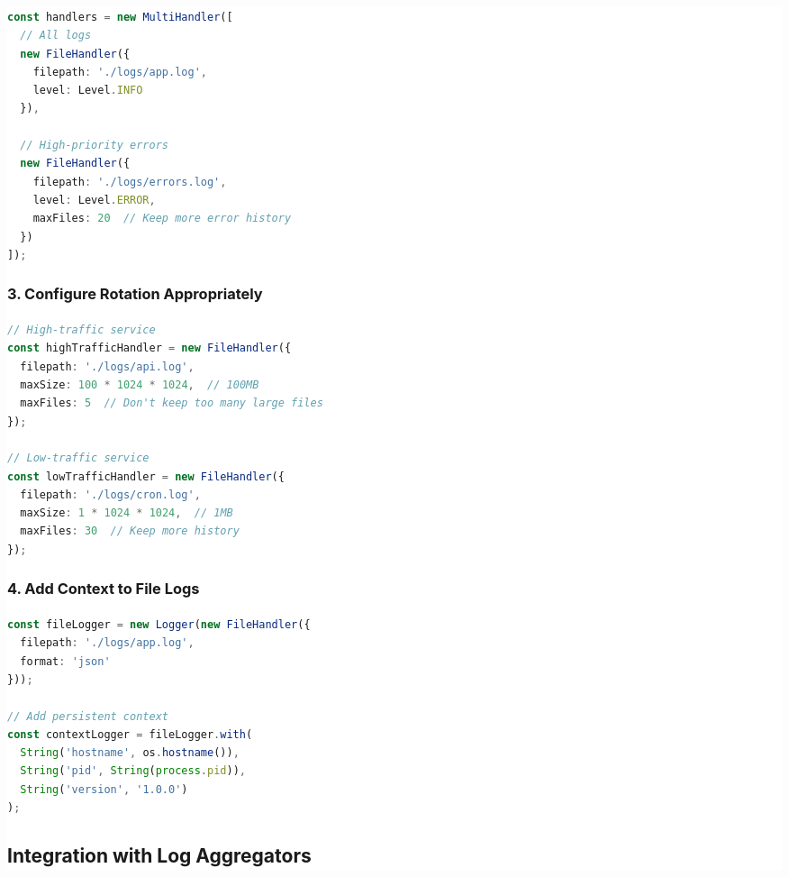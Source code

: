 ```typescript
const handlers = new MultiHandler([
  // All logs
  new FileHandler({
    filepath: './logs/app.log',
    level: Level.INFO
  }),
  
  // High-priority errors
  new FileHandler({
    filepath: './logs/errors.log',
    level: Level.ERROR,
    maxFiles: 20  // Keep more error history
  })
]);
```

### 3. Configure Rotation Appropriately

```typescript
// High-traffic service
const highTrafficHandler = new FileHandler({
  filepath: './logs/api.log',
  maxSize: 100 * 1024 * 1024,  // 100MB
  maxFiles: 5  // Don't keep too many large files
});

// Low-traffic service
const lowTrafficHandler = new FileHandler({
  filepath: './logs/cron.log',
  maxSize: 1 * 1024 * 1024,  // 1MB
  maxFiles: 30  // Keep more history
});
```

### 4. Add Context to File Logs

```typescript
const fileLogger = new Logger(new FileHandler({
  filepath: './logs/app.log',
  format: 'json'
}));

// Add persistent context
const contextLogger = fileLogger.with(
  String('hostname', os.hostname()),
  String('pid', String(process.pid)),
  String('version', '1.0.0')
);
```

## Integration with Log Aggregators
